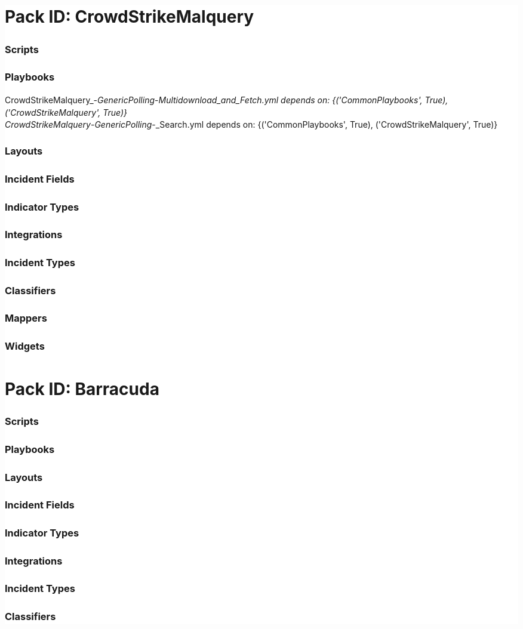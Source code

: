 
# Pack ID: CrowdStrikeMalquery

### Scripts

### Playbooks
CrowdStrikeMalquery_-_GenericPolling_-_Multidownload_and_Fetch.yml depends on: {('CommonPlaybooks', True), ('CrowdStrikeMalquery', True)}  
CrowdStrikeMalquery_-_GenericPolling_-_Search.yml depends on: {('CommonPlaybooks', True), ('CrowdStrikeMalquery', True)}  

### Layouts

### Incident Fields

### Indicator Types

### Integrations

### Incident Types

### Classifiers

### Mappers

### Widgets


# Pack ID: Barracuda

### Scripts

### Playbooks

### Layouts

### Incident Fields

### Indicator Types

### Integrations

### Incident Types

### Classifiers

